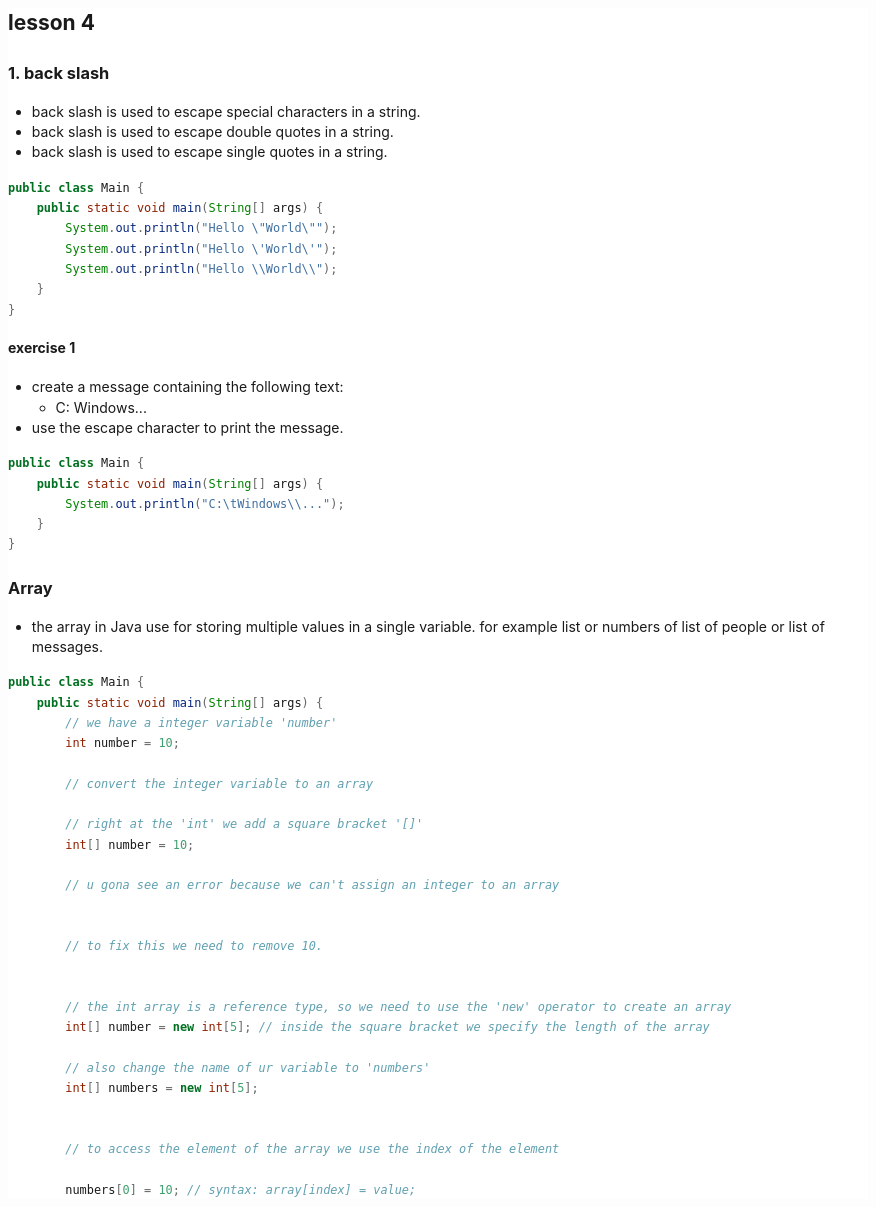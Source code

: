 ## lesson 4

### 1. back slash

- back slash is used to escape special characters in a string.
- back slash is used to escape double quotes in a string.
- back slash is used to escape single quotes in a string.

```java
public class Main {
    public static void main(String[] args) {
        System.out.println("Hello \"World\"");
        System.out.println("Hello \'World\'");
        System.out.println("Hello \\World\\");
    }
}
```

#### exercise 1

- create a message containing the following text:
  - C: Windows\...
- use the escape character to print the message.

```java
public class Main {
    public static void main(String[] args) {
        System.out.println("C:\tWindows\\...");
    }
}
```

### Array

- the array in Java use for storing multiple values in a single variable. for example list or numbers of list of people or list of messages.

```java
public class Main {
    public static void main(String[] args) {
        // we have a integer variable 'number'
        int number = 10;

        // convert the integer variable to an array

        // right at the 'int' we add a square bracket '[]'
        int[] number = 10;

        // u gona see an error because we can't assign an integer to an array


        // to fix this we need to remove 10.


        // the int array is a reference type, so we need to use the 'new' operator to create an array
        int[] number = new int[5]; // inside the square bracket we specify the length of the array

        // also change the name of ur variable to 'numbers'
        int[] numbers = new int[5];


        // to access the element of the array we use the index of the element

        numbers[0] = 10; // syntax: array[index] = value;

```